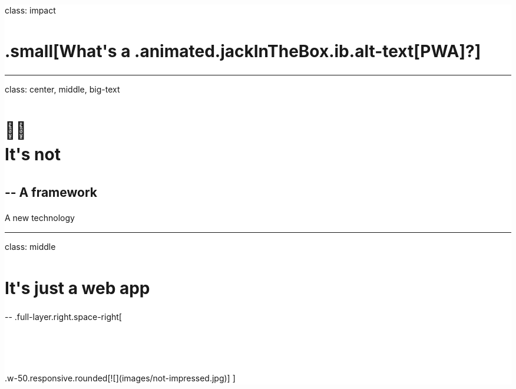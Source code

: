 
class: impact
# .small[What's a .animated.jackInTheBox.ib.alt-text[**PWA**]?]

---

class:  center, middle, big-text

# 🙅‍♂️<br>It's **not**

--
A framework<br>
--
A new technology

---
class: middle

# It's just a web app

--
.full-layer.right.space-right[
<div style="height: 5em"></div>
.w-50.responsive.rounded[![](images/not-impressed.jpg)]
]
